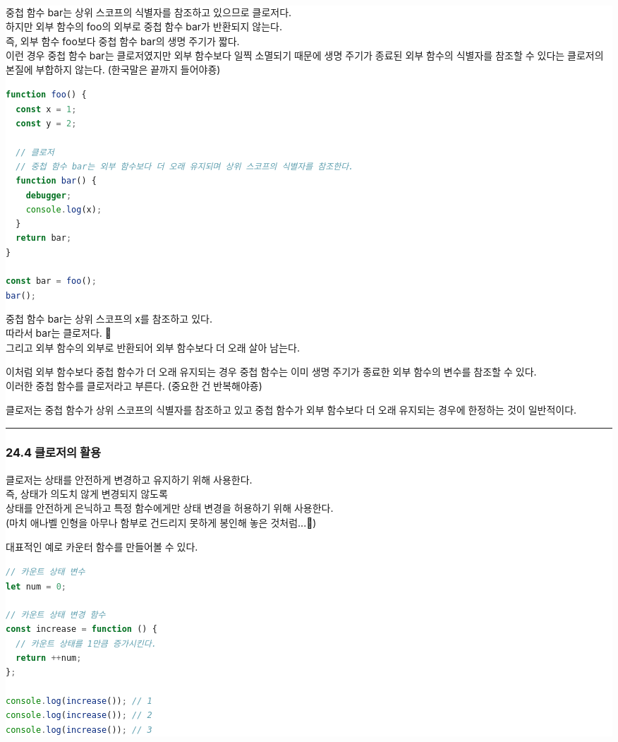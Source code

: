 중첩 함수 bar는 상위 스코프의 식별자를 참조하고 있으므로 클로저다.<br />
하지만 외부 함수의 foo의 외부로 중첩 함수 bar가 반환되지 않는다.<br />
즉, 외부 함수 foo보다 중첩 함수 bar의 생명 주기가 짧다.<br />
이런 경우 중첩 함수 bar는 클로저였지만 외부 함수보다 일찍 소멸되기 때문에 생명 주기가 종료된 외부 함수의 식별자를 참조할 수 있다는 클로저의 본질에 부합하지 않는다. (한국말은 끝까지 들어야죵)

```js
function foo() {
  const x = 1;
  const y = 2;

  // 클로저
  // 중첩 함수 bar는 외부 함수보다 더 오래 유지되며 상위 스코프의 식별자를 참조한다.
  function bar() {
    debugger;
    console.log(x);
  }
  return bar;
}

const bar = foo();
bar();
```

중첩 함수 bar는 상위 스코프의 x를 참조하고 있다.<br />
따라서 bar는 클로저다. 🎉<br />
그리고 외부 함수의 외부로 반환되어 외부 함수보다 더 오래 살아 남는다.

이처럼 외부 함수보다 중첩 함수가 더 오래 유지되는 경우
중첩 함수는 이미 생명 주기가 종료한 외부 함수의 변수를 참조할 수 있다.<br />
이러한 중첩 함수를 클로저라고 부른다. (중요한 건 반복해야죵)

클로저는 중첩 함수가 상위 스코프의 식별자를 참조하고 있고
중첩 함수가 외부 함수보다 더 오래 유지되는 경우에 한정하는 것이 일반적이다.

---

### 24.4 클로저의 활용

클로저는 상태를 안전하게 변경하고 유지하기 위해 사용한다.<br />
즉, 상태가 의도치 않게 변경되지 않도록<br />
상태를 안전하게 은닉하고 특정 함수에게만 상태 변경을 허용하기 위해 사용한다.<br />
(마치 애나벨 인형을 아무나 함부로 건드리지 못하게 봉인해 놓은 것처럼...👻)

대표적인 예로 카운터 함수를 만들어볼 수 있다.

```js
// 카운트 상태 변수
let num = 0;

// 카운트 상태 변경 함수
const increase = function () {
  // 카운트 상태를 1만큼 증가시킨다.
  return ++num;
};

console.log(increase()); // 1
console.log(increase()); // 2
console.log(increase()); // 3
```
